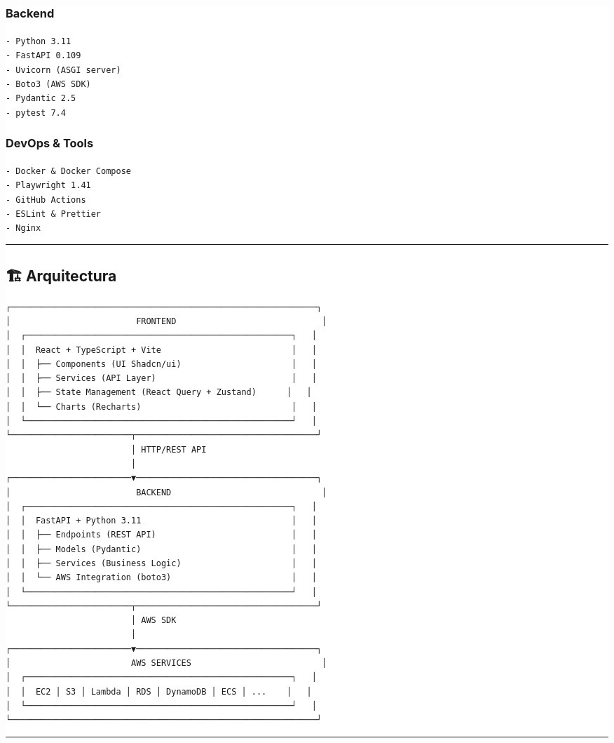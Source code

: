 ### Backend
```
- Python 3.11
- FastAPI 0.109
- Uvicorn (ASGI server)
- Boto3 (AWS SDK)
- Pydantic 2.5
- pytest 7.4
```

### DevOps & Tools
```
- Docker & Docker Compose
- Playwright 1.41
- GitHub Actions
- ESLint & Prettier
- Nginx
```

---

## 🏗️ Arquitectura

```
┌─────────────────────────────────────────────────────────────┐
│                         FRONTEND                             │
│  ┌─────────────────────────────────────────────────────┐   │
│  │  React + TypeScript + Vite                          │   │
│  │  ├── Components (UI Shadcn/ui)                      │   │
│  │  ├── Services (API Layer)                           │   │
│  │  ├── State Management (React Query + Zustand)      │   │
│  │  └── Charts (Recharts)                              │   │
│  └─────────────────────────────────────────────────────┘   │
└────────────────────────┬────────────────────────────────────┘
                         │ HTTP/REST API
                         │
┌────────────────────────▼────────────────────────────────────┐
│                         BACKEND                              │
│  ┌─────────────────────────────────────────────────────┐   │
│  │  FastAPI + Python 3.11                              │   │
│  │  ├── Endpoints (REST API)                           │   │
│  │  ├── Models (Pydantic)                              │   │
│  │  ├── Services (Business Logic)                      │   │
│  │  └── AWS Integration (boto3)                        │   │
│  └─────────────────────────────────────────────────────┘   │
└────────────────────────┬────────────────────────────────────┘
                         │ AWS SDK
                         │
┌────────────────────────▼────────────────────────────────────┐
│                        AWS SERVICES                          │
│  ┌─────────────────────────────────────────────────────┐   │
│  │  EC2 │ S3 │ Lambda │ RDS │ DynamoDB │ ECS │ ...    │   │
│  └─────────────────────────────────────────────────────┘   │
└─────────────────────────────────────────────────────────────┘
```

---